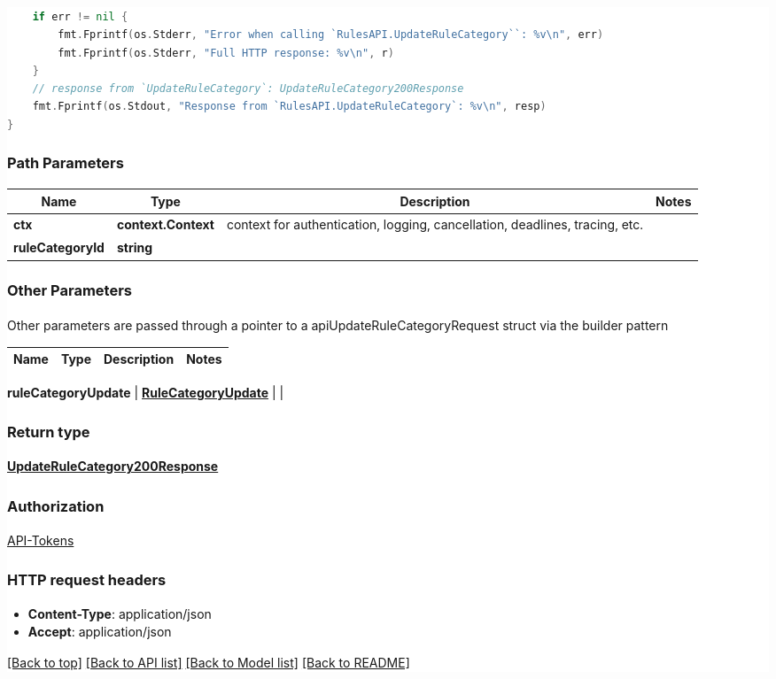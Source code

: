```go
	if err != nil {
		fmt.Fprintf(os.Stderr, "Error when calling `RulesAPI.UpdateRuleCategory``: %v\n", err)
		fmt.Fprintf(os.Stderr, "Full HTTP response: %v\n", r)
	}
	// response from `UpdateRuleCategory`: UpdateRuleCategory200Response
	fmt.Fprintf(os.Stdout, "Response from `RulesAPI.UpdateRuleCategory`: %v\n", resp)
}
```

### Path Parameters


Name | Type | Description  | Notes
------------- | ------------- | ------------- | -------------
**ctx** | **context.Context** | context for authentication, logging, cancellation, deadlines, tracing, etc.
**ruleCategoryId** | **string** |  | 

### Other Parameters

Other parameters are passed through a pointer to a apiUpdateRuleCategoryRequest struct via the builder pattern


Name | Type | Description  | Notes
------------- | ------------- | ------------- | -------------

 **ruleCategoryUpdate** | [**RuleCategoryUpdate**](RuleCategoryUpdate.md) |  | 

### Return type

[**UpdateRuleCategory200Response**](UpdateRuleCategory200Response.md)

### Authorization

[API-Tokens](../README.md#API-Tokens)

### HTTP request headers

- **Content-Type**: application/json
- **Accept**: application/json

[[Back to top]](#) [[Back to API list]](../README.md#documentation-for-api-endpoints)
[[Back to Model list]](../README.md#documentation-for-models)
[[Back to README]](../README.md)

